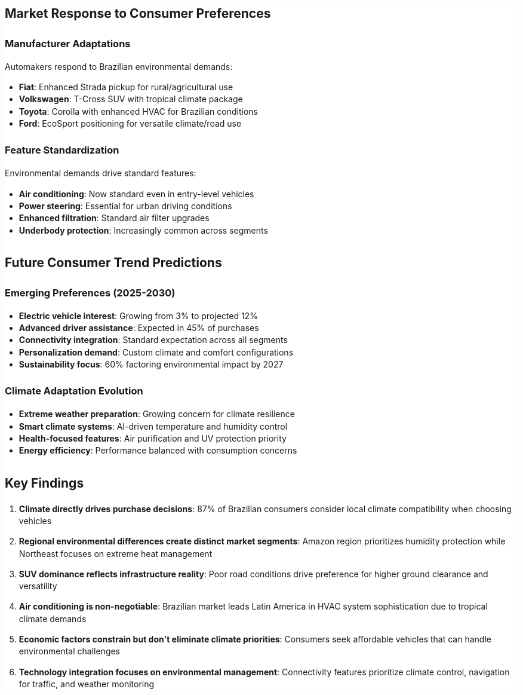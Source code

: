 ## Market Response to Consumer Preferences

### Manufacturer Adaptations
Automakers respond to Brazilian environmental demands:
- **Fiat**: Enhanced Strada pickup for rural/agricultural use
- **Volkswagen**: T-Cross SUV with tropical climate package
- **Toyota**: Corolla with enhanced HVAC for Brazilian conditions
- **Ford**: EcoSport positioning for versatile climate/road use

### Feature Standardization
Environmental demands drive standard features:
- **Air conditioning**: Now standard even in entry-level vehicles
- **Power steering**: Essential for urban driving conditions
- **Enhanced filtration**: Standard air filter upgrades
- **Underbody protection**: Increasingly common across segments

## Future Consumer Trend Predictions

### Emerging Preferences (2025-2030)
- **Electric vehicle interest**: Growing from 3% to projected 12%
- **Advanced driver assistance**: Expected in 45% of purchases
- **Connectivity integration**: Standard expectation across all segments
- **Personalization demand**: Custom climate and comfort configurations
- **Sustainability focus**: 60% factoring environmental impact by 2027

### Climate Adaptation Evolution
- **Extreme weather preparation**: Growing concern for climate resilience
- **Smart climate systems**: AI-driven temperature and humidity control
- **Health-focused features**: Air purification and UV protection priority
- **Energy efficiency**: Performance balanced with consumption concerns

## Key Findings

1. **Climate directly drives purchase decisions**: 87% of Brazilian consumers consider local climate compatibility when choosing vehicles

2. **Regional environmental differences create distinct market segments**: Amazon region prioritizes humidity protection while Northeast focuses on extreme heat management

3. **SUV dominance reflects infrastructure reality**: Poor road conditions drive preference for higher ground clearance and versatility

4. **Air conditioning is non-negotiable**: Brazilian market leads Latin America in HVAC system sophistication due to tropical climate demands

5. **Economic factors constrain but don't eliminate climate priorities**: Consumers seek affordable vehicles that can handle environmental challenges

6. **Technology integration focuses on environmental management**: Connectivity features prioritize climate control, navigation for traffic, and weather monitoring
